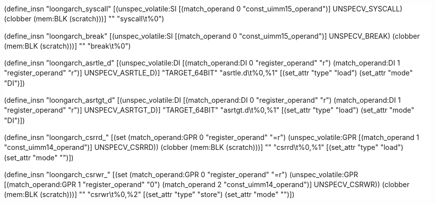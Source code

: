 (define_insn "loongarch_syscall"
  [(unspec_volatile:SI
      [(match_operand 0 "const_uimm15_operand")]
       UNSPECV_SYSCALL)
   (clobber (mem:BLK (scratch)))]
  ""
  "syscall\t%0")

(define_insn "loongarch_break"
  [(unspec_volatile:SI
      [(match_operand 0 "const_uimm15_operand")]
       UNSPECV_BREAK)
   (clobber (mem:BLK (scratch)))]
  ""
  "break\t%0")

(define_insn "loongarch_asrtle_d"
  [(unspec_volatile:DI [(match_operand:DI 0 "register_operand" "r")
			(match_operand:DI 1 "register_operand" "r")]
			UNSPECV_ASRTLE_D)]
  "TARGET_64BIT"
  "asrtle.d\t%0,%1"
  [(set_attr "type" "load")
   (set_attr "mode" "DI")])

(define_insn "loongarch_asrtgt_d"
  [(unspec_volatile:DI [(match_operand:DI 0 "register_operand" "r")
			(match_operand:DI 1 "register_operand" "r")]
			UNSPECV_ASRTGT_D)]
  "TARGET_64BIT"
  "asrtgt.d\t%0,%1"
  [(set_attr "type" "load")
   (set_attr "mode" "DI")])

(define_insn "loongarch_csrrd_<d>"
  [(set (match_operand:GPR 0 "register_operand" "=r")
	(unspec_volatile:GPR [(match_operand  1 "const_uimm14_operand")]
			      UNSPECV_CSRRD))
   (clobber (mem:BLK (scratch)))]
  ""
  "csrrd\t%0,%1"
  [(set_attr "type" "load")
   (set_attr "mode" "<MODE>")])

(define_insn "loongarch_csrwr_<d>"
  [(set (match_operand:GPR 0 "register_operand" "=r")
	  (unspec_volatile:GPR
	    [(match_operand:GPR 1 "register_operand" "0")
	     (match_operand 2 "const_uimm14_operand")]
	     UNSPECV_CSRWR))
   (clobber (mem:BLK (scratch)))]
  ""
  "csrwr\t%0,%2"
  [(set_attr "type" "store")
   (set_attr "mode" "<MODE>")])
